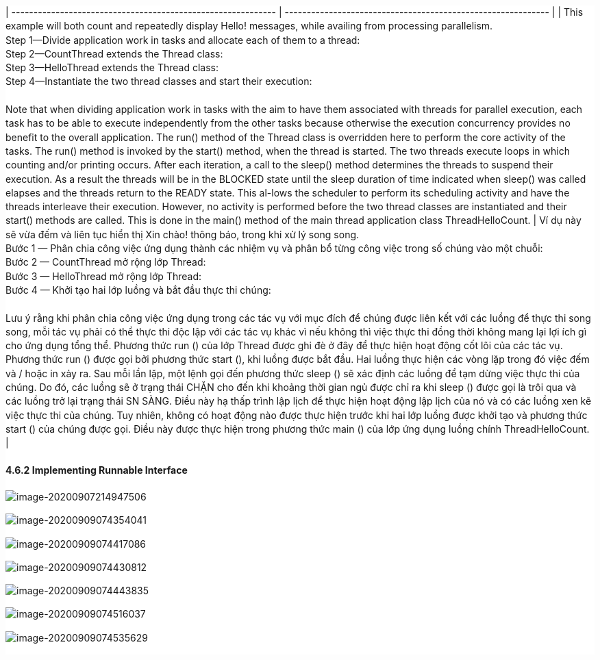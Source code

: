 | ------------------------------------------------------------ | ------------------------------------------------------------ |
| This example will both count and repeatedly display Hello! messages, while availing from processing parallelism.<br/>Step 1—Divide application work in tasks and allocate each of them to a thread:<br/>Step 2—CountThread extends the Thread class:<br/>Step 3—HelloThread extends the Thread class:<br/>Step 4—Instantiate the two thread classes and start their execution:<br/><br/>Note that when dividing application work in tasks with the aim to have them associated with threads for parallel execution, each task has to be able to execute independently from the other tasks because otherwise the execution concurrency provides no benefit to the overall application. The run() method of the Thread class is overridden here to perform the core activity of the tasks. The run() method is invoked by the start() method, when the thread is started. The two threads execute loops in which counting and/or printing occurs. After each iteration, a call to the sleep() method determines the threads to suspend their execution. As a result the threads will be in the BLOCKED state until the sleep duration of time indicated when sleep() was called elapses and the threads return to the READY state. This al-lows the scheduler to perform its scheduling activity and have the threads interleave their execution. However, no activity is performed before the two thread classes are instantiated and their start() methods are called. This is done in the main() method of the main thread application class ThreadHelloCount. | Ví dụ này sẽ vừa đếm và liên tục hiển thị Xin chào! thông báo, trong khi xử lý song song.<br/>Bước 1 — Phân chia công việc ứng dụng thành các nhiệm vụ và phân bổ từng công việc trong số chúng vào một chuỗi:<br/>Bước 2 — CountThread mở rộng lớp Thread:<br/>Bước 3 — HelloThread mở rộng lớp Thread:<br/>Bước 4 — Khởi tạo hai lớp luồng và bắt đầu thực thi chúng:<br/><br/>Lưu ý rằng khi phân chia công việc ứng dụng trong các tác vụ với mục đích để chúng được liên kết với các luồng để thực thi song song, mỗi tác vụ phải có thể thực thi độc lập với các tác vụ khác vì nếu không thì việc thực thi đồng thời không mang lại lợi ích gì cho ứng dụng tổng thể. Phương thức run () của lớp Thread được ghi đè ở đây để thực hiện hoạt động cốt lõi của các tác vụ. Phương thức run () được gọi bởi phương thức start (), khi luồng được bắt đầu. Hai luồng thực hiện các vòng lặp trong đó việc đếm và / hoặc in xảy ra. Sau mỗi lần lặp, một lệnh gọi đến phương thức sleep () sẽ xác định các luồng để tạm dừng việc thực thi của chúng. Do đó, các luồng sẽ ở trạng thái CHẶN cho đến khi khoảng thời gian ngủ được chỉ ra khi sleep () được gọi là trôi qua và các luồng trở lại trạng thái SN SÀNG. Điều này hạ thấp trình lập lịch để thực hiện hoạt động lập lịch của nó và có các luồng xen kẽ việc thực thi của chúng. Tuy nhiên, không có hoạt động nào được thực hiện trước khi hai lớp luồng được khởi tạo và phương thức start () của chúng được gọi. Điều này được thực hiện trong phương thức main () của lớp ứng dụng luồng chính ThreadHelloCount. |



#### 4.6.2 Implementing Runnable Interface



![image-20200907214947506](/home/quangg/.config/Typora/typora-user-images/image-20200907214947506.png)

![image-20200909074354041](/home/quangg/.config/Typora/typora-user-images/image-20200909074354041.png)

![image-20200909074417086](/home/quangg/.config/Typora/typora-user-images/image-20200909074417086.png)

![image-20200909074430812](/home/quangg/.config/Typora/typora-user-images/image-20200909074430812.png)

![image-20200909074443835](/home/quangg/.config/Typora/typora-user-images/image-20200909074443835.png)

![image-20200909074516037](/home/quangg/.config/Typora/typora-user-images/image-20200909074516037.png)

![image-20200909074535629](/home/quangg/.config/Typora/typora-user-images/image-20200909074535629.png)

|                                                              |                                                              |
| ------------------------------------------------------------ | ------------------------------------------------------------ |